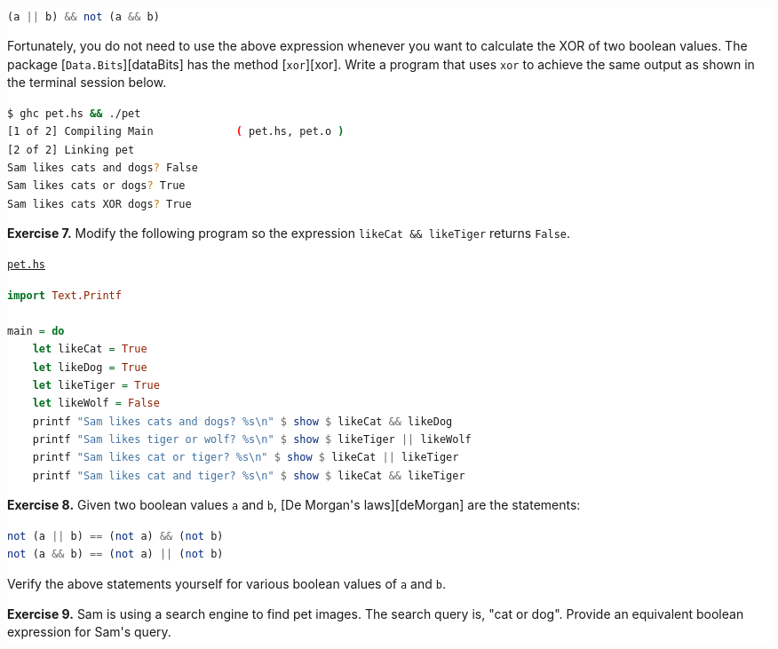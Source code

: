 
```haskell
(a || b) && not (a && b)
```

Fortunately, you do not need to use the above expression whenever you want to
calculate the XOR of two boolean values. The package [`Data.Bits`][dataBits] has
the method [`xor`][xor]. Write a program that uses `xor` to achieve the same
output as shown in the terminal session below.

```sh
$ ghc pet.hs && ./pet
[1 of 2] Compiling Main             ( pet.hs, pet.o )
[2 of 2] Linking pet
Sam likes cats and dogs? False
Sam likes cats or dogs? True
Sam likes cats XOR dogs? True
```


<strong>Exercise 7.</strong> Modify the following program so the expression `likeCat && likeTiger` returns
`False`.


[`pet.hs`](https://github.com/quacksouls/haskyll/blob/main/assets/src/data/pet.hs)
```haskell
import Text.Printf

main = do
    let likeCat = True
    let likeDog = True
    let likeTiger = True
    let likeWolf = False
    printf "Sam likes cats and dogs? %s\n" $ show $ likeCat && likeDog
    printf "Sam likes tiger or wolf? %s\n" $ show $ likeTiger || likeWolf
    printf "Sam likes cat or tiger? %s\n" $ show $ likeCat || likeTiger
    printf "Sam likes cat and tiger? %s\n" $ show $ likeCat && likeTiger
```


<strong>Exercise 8.</strong> Given two boolean values `a` and `b`, [De Morgan's laws][deMorgan] are the
statements:


```haskell
not (a || b) == (not a) && (not b)
not (a && b) == (not a) || (not b)
```

Verify the above statements yourself for various boolean values of `a` and `b`.


<strong>Exercise 9.</strong> Sam is using a search engine to find pet images. The search query is, "cat or
dog". Provide an equivalent boolean expression for Sam's query.




[^a]: Ackchyually, [`||`][or] and [`&&`][and] are boolean functions.
[and]: https://web.archive.org/web/20231128114058/https://hackage.haskell.org/package/base-4.19.0.0/docs/Data-Bool.html#v:-38--38-
[bananya]: https://web.archive.org/web/20231010043830/https://en.wikipedia.org/wiki/Bananya
[bool]: https://web.archive.org/web/20231128114058/https://hackage.haskell.org/package/base-4.19.0.0/docs/Data-Bool.html
[dataBits]: https://web.archive.org/web/20231116111136/https://hackage.haskell.org/package/base-4.19.0.0/docs/Data-Bits.html
[deMorgan]: https://web.archive.org/web/20231202011153/https://en.wikipedia.org/wiki/De_Morgan%27s_laws
[dollarSign]: https://web.archive.org/web/20231202002935/https://hackage.haskell.org/package/base-4.19.0.0/docs/Prelude.html#v:-36-
[enum]: https://web.archive.org/web/20231128114053/https://hackage.haskell.org/package/base-4.19.0.0/docs/Prelude.html#t:Enum
[fromEnum]: https://web.archive.org/web/20231128114053/https://hackage.haskell.org/package/base-4.19.0.0/docs/Prelude.html#v:fromEnum
[int]: https://web.archive.org/web/20231128114053/https://hackage.haskell.org/package/base-4.19.0.0/docs/Prelude.html#t:Int
[not]: https://web.archive.org/web/20231128114058/https://hackage.haskell.org/package/base-4.19.0.0/docs/Data-Bool.html#v:not
[or]: https://web.archive.org/web/20231128114058/https://hackage.haskell.org/package/base-4.19.0.0/docs/Data-Bool.html#v:-124--124-
[pizzaCats]: https://web.archive.org/web/20230713110453/https://en.wikipedia.org/wiki/Samurai_Pizza_Cats
[xor]: https://web.archive.org/web/20231116111136/https://hackage.haskell.org/package/base-4.19.0.0/docs/Data-Bits.html#v:xor